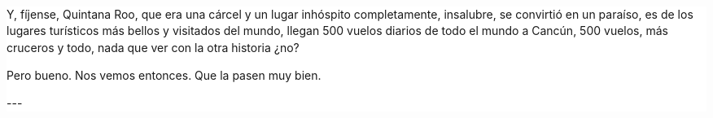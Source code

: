 Y, fíjense, Quintana Roo, que era una cárcel y un lugar inhóspito
completamente, insalubre, se convirtió en un paraíso, es de los lugares
turísticos más bellos y visitados del mundo, llegan 500 vuelos diarios de todo
el mundo a Cancún, 500 vuelos, más cruceros y todo, nada que ver con la otra
historia ¿no?

Pero bueno. Nos vemos entonces. Que la pasen muy bien.

\---

